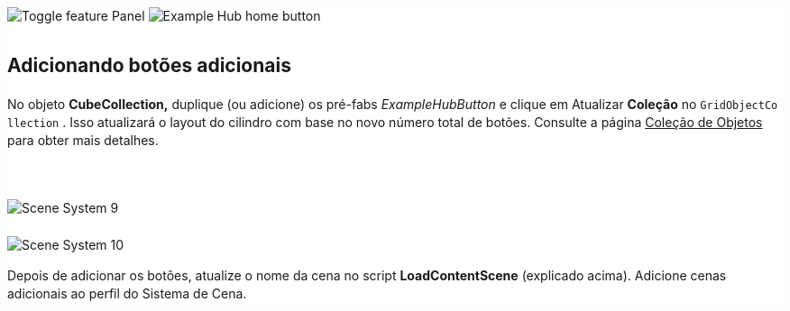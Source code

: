 <img src="../images/examples-hub/MRTK_ExamplesHubToggleFeaturesPanel.png" alt="Toggle feature Panel">

<img src="../images/examples-hub/MRTK_ExamplesHubHomeButton.png" width="450" alt="Example Hub home button">

## <a name="adding-additional-buttons"></a>Adicionando botões adicionais

No objeto **CubeCollection,** duplique (ou adicione) os pré-fabs _ExampleHubButton_ e clique em Atualizar **Coleção** no `GridObjectCollection` .
Isso atualizará o layout do cilindro com base no novo número total de botões.
Consulte a página [Coleção de Objetos](../ux-building-blocks/object-collection.md) para obter mais detalhes.

<br/><br/><img src="../images/examples-hub/MRTK_ExamplesHub_SceneSystem9.png" alt="Scene System 9">
<br/><br/><img src="../images/examples-hub/MRTK_ExamplesHub_SceneSystem10.png" alt="Scene System 10">

Depois de adicionar os botões, atualize o nome da cena no script **LoadContentScene** (explicado acima).
Adicione cenas adicionais ao perfil do Sistema de Cena.
